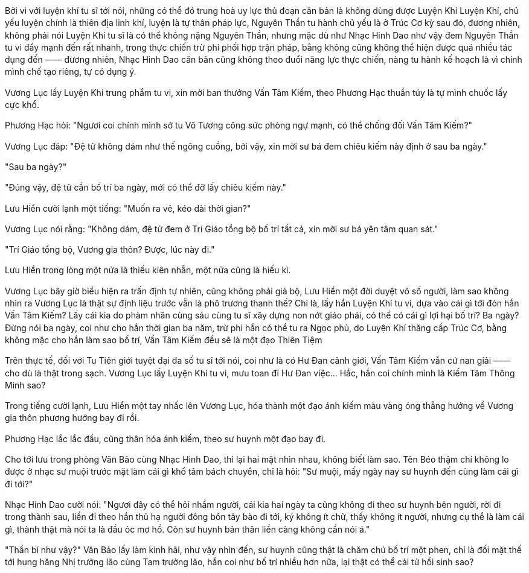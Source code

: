 Bởi vì với luyện khí tu sĩ tới nói, những có thể đó trung hoà uy lực thủ đoạn căn bản là không dùng được Luyện Khí Luyện Khí, chủ yếu luyện chính là thiên địa linh khí, luyện là tự thân pháp lực, Nguyên Thần tu hành chủ yếu là ở Trúc Cơ kỳ sau đó, đương nhiên, không phải nói Luyện Khí tu sĩ là có thể không nặng Nguyên Thần, nhưng mặc dù như Nhạc Hinh Dao như vậy đem Nguyên Thần tu vi đẩy mạnh đến rất nhanh, trong thực chiến trừ phi phối hợp trận pháp, bằng không cũng không thể hiện được quá nhiều tác dụng đến —— đương nhiên, Nhạc Hinh Dao căn bản cũng không theo đuổi năng lực thực chiến, nàng tu hành kế hoạch là vì chính mình chế tạo riêng, tự có dụng ý.

Vương Lục lấy Luyện Khí trung phẩm tu vi, xin mời ban thưởng Vấn Tâm Kiếm, theo Phương Hạc thuần túy là tự mình chuốc lấy cực khổ.

Phương Hạc hỏi: "Ngươi coi chính mình sở tu Vô Tương công sức phòng ngự mạnh, có thể chống đối Vấn Tâm Kiếm?"

Vương Lục đáp: "Đệ tử không dám như thế ngông cuồng, bởi vậy, xin mời sư bá đem chiêu kiếm này định ở sau ba ngày."

"Sau ba ngày?"

"Đúng vậy, đệ tử cần bố trí ba ngày, mới có thể đỡ lấy chiêu kiếm này."

Lưu Hiển cười lạnh một tiếng: "Muốn ra vẻ, kéo dài thời gian?"

Vương Lục nói rằng: "Không dám, đệ tử đem ở Trí Giáo tổng bộ bố trí tất cả, xin mời sư bá yên tâm quan sát."

"Trí Giáo tổng bộ, Vương gia thôn? Được, lúc này đi."

Lưu Hiển trong lòng một nửa là thiếu kiên nhẫn, một nửa cũng là hiếu kì.

Vương Lục bây giờ biểu hiện ra trấn định tự nhiên, cũng không phải giả bộ, Lưu Hiển một đời duyệt vô số người, làm sao không nhìn ra Vương Lục là thật sự định liệu trước vẫn là phô trương thanh thế? Chỉ là, lấy hắn Luyện Khí tu vi, dựa vào cái gì tới đón hắn Vấn Tâm Kiếm? Lấy cái kia do phàm nhân cùng sáu cùng tu sĩ xây dựng non nớt giáo phái, có thể có cái gì lợi hại bố trí? Ba ngày? Đừng nói ba ngày, coi như cho hắn thời gian ba năm, trừ phi hắn có thể tu ra Ngọc phủ, do Luyện Khí thăng cấp Trúc Cơ, bằng không mặc cho hắn làm sao bố trí, Vấn Tâm Kiếm đều sẽ là một đạo Thiên Tiệm

Trên thực tế, đối với Tu Tiên giới tuyệt đại đa số tu sĩ tới nói, coi như là có Hư Đan cảnh giới, Vấn Tâm Kiếm vẫn cứ nan giải —— cho dù là thật trong sạch. Vương Lục lấy Luyện Khí tu vi, mưu toan đi Hư Đan việc... Hắc, hắn coi chính mình là Kiếm Tâm Thông Minh sao?

Trong tiếng cười lạnh, Lưu Hiển một tay nhấc lên Vương Lục, hóa thành một đạo ánh kiếm màu vàng óng thẳng hướng về Vương gia thôn phương hướng bay đi rồi.

Phương Hạc lắc lắc đầu, cũng thân hóa ánh kiếm, theo sư huynh một đạo bay đi.

Cho tới lưu trong phòng Văn Bảo cùng Nhạc Hinh Dao, thì lại hai mặt nhìn nhau, không biết làm sao. Tên Béo thậm chí không lo được ở nhạc sư muội trước mặt làm cái gì khổ tâm bách chuyển, chỉ là hỏi: "Sư muội, mấy ngày nay sư huynh đến cùng làm cái gì đi tới?"

Nhạc Hinh Dao cười nói: "Ngươi đây có thể hỏi nhầm người, cái kia hai ngày ta cũng không đi theo sư huynh bên người, rời đi trong thành sau, liền đi theo hắn thủ hạ người đông bôn tây bào đi tới, ký không ít chữ, thấy không ít người, nhưng cụ thể là làm cái gì, thành thật mà nói ta là đầu óc mơ hồ. Còn sư huynh bản thân liền càng không cần nói á."

"Thần bí như vậy?" Văn Bảo lấy làm kinh hãi, như vậy nhìn đến, sư huynh cũng thật là chăm chú bố trí một phen, chỉ là đối mặt thế tới hung hăng Nhị trưởng lão cùng Tam trưởng lão, hắn coi như bố trí nhiều hơn nữa, lại thật có thể cải tử hồi sinh sao?
